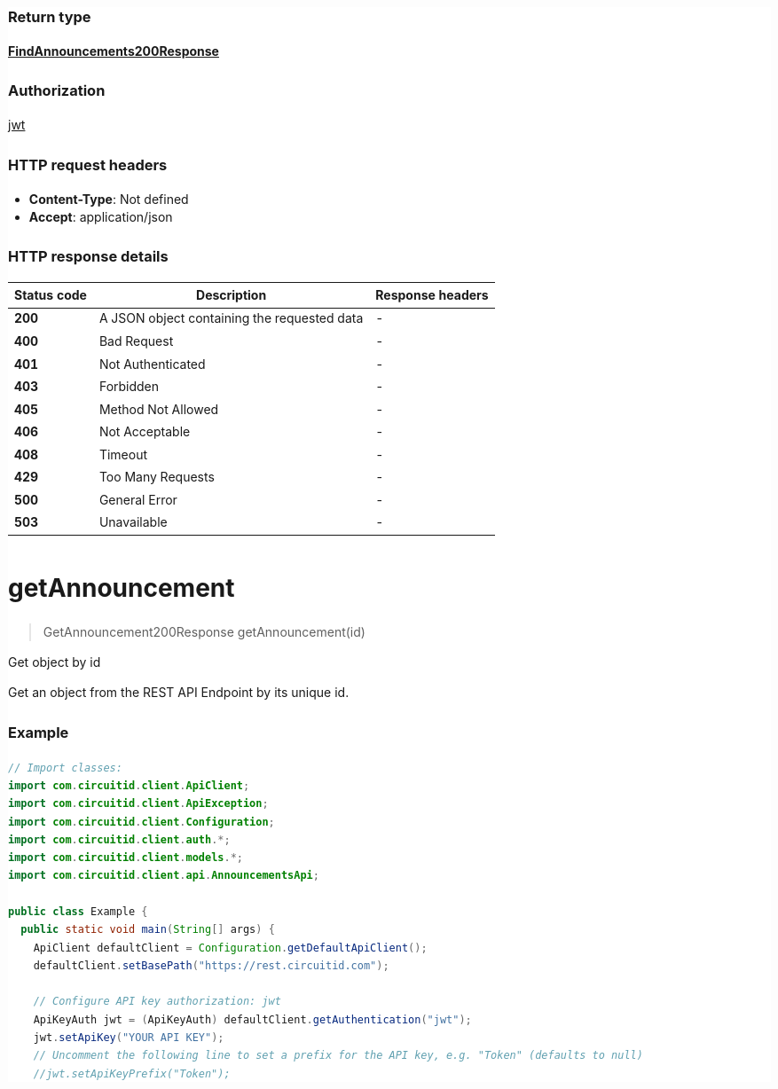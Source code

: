 ### Return type

[**FindAnnouncements200Response**](FindAnnouncements200Response.md)

### Authorization

[jwt](../README.md#jwt)

### HTTP request headers

 - **Content-Type**: Not defined
 - **Accept**: application/json

### HTTP response details
| Status code | Description | Response headers |
|-------------|-------------|------------------|
| **200** | A JSON object containing the requested data |  -  |
| **400** | Bad Request |  -  |
| **401** | Not Authenticated |  -  |
| **403** | Forbidden |  -  |
| **405** | Method Not Allowed |  -  |
| **406** | Not Acceptable |  -  |
| **408** | Timeout |  -  |
| **429** | Too Many Requests |  -  |
| **500** | General Error |  -  |
| **503** | Unavailable |  -  |

<a id="getAnnouncement"></a>
# **getAnnouncement**
> GetAnnouncement200Response getAnnouncement(id)

Get object by id

Get an object from the REST API Endpoint by its unique id.

### Example
```java
// Import classes:
import com.circuitid.client.ApiClient;
import com.circuitid.client.ApiException;
import com.circuitid.client.Configuration;
import com.circuitid.client.auth.*;
import com.circuitid.client.models.*;
import com.circuitid.client.api.AnnouncementsApi;

public class Example {
  public static void main(String[] args) {
    ApiClient defaultClient = Configuration.getDefaultApiClient();
    defaultClient.setBasePath("https://rest.circuitid.com");
    
    // Configure API key authorization: jwt
    ApiKeyAuth jwt = (ApiKeyAuth) defaultClient.getAuthentication("jwt");
    jwt.setApiKey("YOUR API KEY");
    // Uncomment the following line to set a prefix for the API key, e.g. "Token" (defaults to null)
    //jwt.setApiKeyPrefix("Token");
```